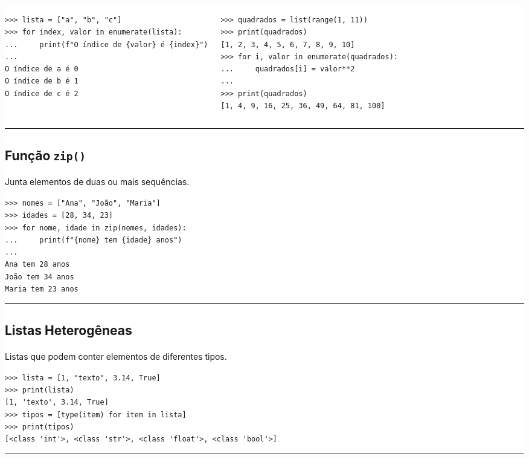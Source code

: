 <div class="columns">
<div>

```pycon
>>> lista = ["a", "b", "c"]
>>> for index, valor in enumerate(lista):
...     print(f"O índice de {valor} é {index}")
... 
O índice de a é 0
O índice de b é 1
O índice de c é 2
```

</div>
<div>

```pycon
>>> quadrados = list(range(1, 11))
>>> print(quadrados)
[1, 2, 3, 4, 5, 6, 7, 8, 9, 10]
>>> for i, valor in enumerate(quadrados):
...     quadrados[i] = valor**2
... 
>>> print(quadrados)
[1, 4, 9, 16, 25, 36, 49, 64, 81, 100]
```


</div>
</div>

---

## Função `zip()`

Junta elementos de duas ou mais sequências.

```pycon
>>> nomes = ["Ana", "João", "Maria"]
>>> idades = [28, 34, 23]
>>> for nome, idade in zip(nomes, idades):
...     print(f"{nome} tem {idade} anos")
... 
Ana tem 28 anos
João tem 34 anos
Maria tem 23 anos
```

---

## Listas Heterogêneas

Listas que podem conter elementos de diferentes tipos.

```pycon
>>> lista = [1, "texto", 3.14, True]
>>> print(lista)
[1, 'texto', 3.14, True]
>>> tipos = [type(item) for item in lista]
>>> print(tipos)
[<class 'int'>, <class 'str'>, <class 'float'>, <class 'bool'>]
```

---